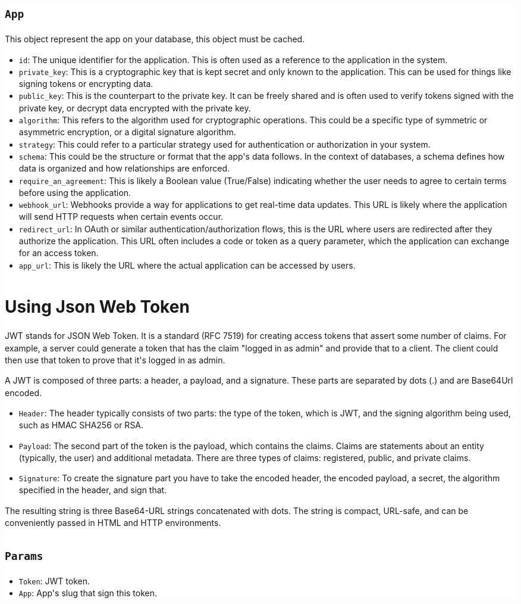 ## `App`

This object represent the app on your database, this object must be cached.

- `id`: The unique identifier for the application. This is often used as a reference to the application in the system.
- `private_key`: This is a cryptographic key that is kept secret and only known to the application. This can be used for things like signing tokens or encrypting data.
- `public_key`: This is the counterpart to the private key. It can be freely shared and is often used to verify tokens signed with the private key, or decrypt data encrypted with the private key.
- `algorithm`: This refers to the algorithm used for cryptographic operations. This could be a specific type of symmetric or asymmetric encryption, or a digital signature algorithm.
- `strategy`: This could refer to a particular strategy used for authentication or authorization in your system.
- `schema`: This could be the structure or format that the app's data follows. In the context of databases, a schema defines how data is organized and how relationships are enforced.
- `require_an_agreement`: This is likely a Boolean value (True/False) indicating whether the user needs to agree to certain terms before using the application.
- `webhook_url`: Webhooks provide a way for applications to get real-time data updates. This URL is likely where the application will send HTTP requests when certain events occur.
- `redirect_url`: In OAuth or similar authentication/authorization flows, this is the URL where users are redirected after they authorize the application. This URL often includes a code or token as a query parameter, which the application can exchange for an access token.
- `app_url`: This is likely the URL where the actual application can be accessed by users.

# Using Json Web Token

JWT stands for JSON Web Token. It is a standard (RFC 7519) for creating access tokens that assert some number of claims. For example, a server could generate a token that has the claim "logged in as admin" and provide that to a client. The client could then use that token to prove that it's logged in as admin.

A JWT is composed of three parts: a header, a payload, and a signature. These parts are separated by dots (.) and are Base64Url encoded.

- `Header`: The header typically consists of two parts: the type of the token, which is JWT, and the signing algorithm being used, such as HMAC SHA256 or RSA.

- `Payload`: The second part of the token is the payload, which contains the claims. Claims are statements about an entity (typically, the user) and additional metadata. There are three types of claims: registered, public, and private claims.

- `Signature`: To create the signature part you have to take the encoded header, the encoded payload, a secret, the algorithm specified in the header, and sign that.

The resulting string is three Base64-URL strings concatenated with dots. The string is compact, URL-safe, and can be conveniently passed in HTML and HTTP environments.

## `Params`

- `Token`: JWT token.
- `App`: App's slug that sign this token.
